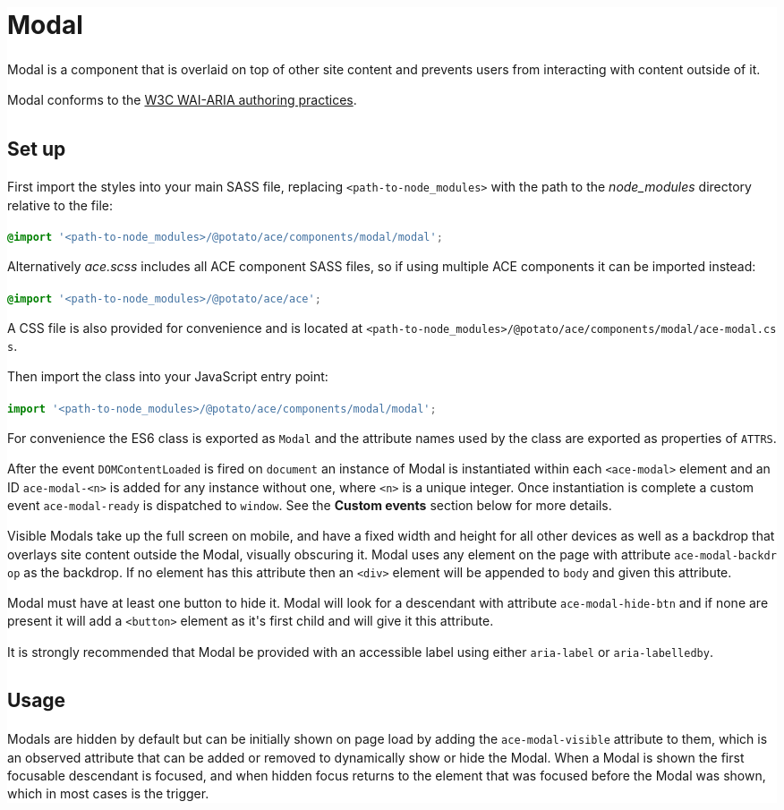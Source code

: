 # Modal

Modal is a component that is overlaid on top of other site content and prevents users from interacting with content outside of it.

Modal conforms to the [W3C WAI-ARIA authoring practices](https://www.w3.org/TR/wai-aria-practices-1.1/#dialog_modal).


## Set up

First import the styles into your main SASS file, replacing `<path-to-node_modules>` with the path to the *node_modules* directory relative to the file:

```scss
@import '<path-to-node_modules>/@potato/ace/components/modal/modal';
```

Alternatively *ace.scss* includes all ACE component SASS files, so if using multiple ACE components it can be imported instead:

```scss
@import '<path-to-node_modules>/@potato/ace/ace';
```

A CSS file is also provided for convenience and is located at `<path-to-node_modules>/@potato/ace/components/modal/ace-modal.css`.

Then import the class into your JavaScript entry point:

```js
import '<path-to-node_modules>/@potato/ace/components/modal/modal';
```

For convenience the ES6 class is exported as `Modal` and the attribute names used by the class are exported as properties of `ATTRS`.

After the event `DOMContentLoaded` is fired on `document` an instance of Modal is instantiated within each `<ace-modal>` element and an ID `ace-modal-<n>` is added for any instance without one, where `<n>` is a unique integer. Once instantiation is complete a custom event `ace-modal-ready` is dispatched to `window`. See the **Custom events** section below for more details.

Visible Modals take up the full screen on mobile, and have a fixed width and height for all other devices as well as a backdrop that overlays site content outside the Modal, visually obscuring it. Modal uses any element on the page with attribute `ace-modal-backdrop` as the backdrop. If no element has this attribute then an `<div>` element will be appended to `body` and given this attribute.

Modal must have at least one button to hide it. Modal will look for a descendant with attribute `ace-modal-hide-btn` and if none are present it will add a `<button>` element as it's first child and will give it this attribute.

It is strongly recommended that Modal be provided with an accessible label using either `aria-label` or `aria-labelledby`.

## Usage

Modals are hidden by default but can be initially shown on page load by adding the `ace-modal-visible` attribute to them, which is an observed attribute that can be added or removed to dynamically show or hide the Modal. When a Modal is shown the first focusable descendant is focused, and when hidden focus returns to the element that was focused before the Modal was shown, which in most cases is the trigger. 
